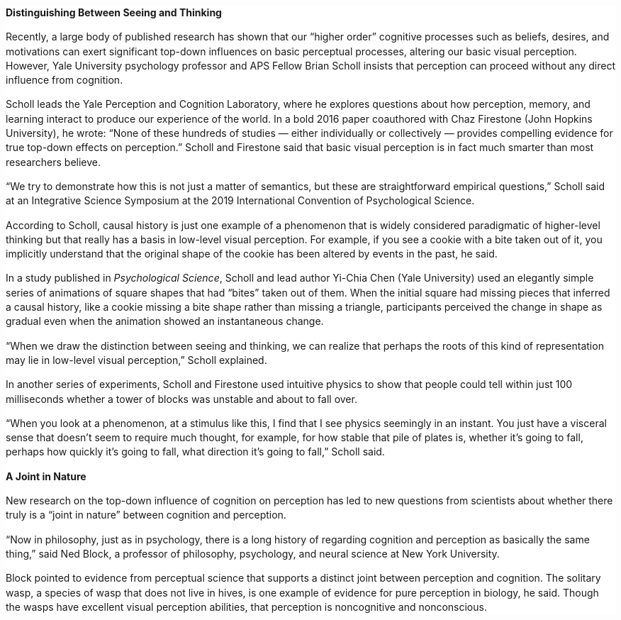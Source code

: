 **Distinguishing Between Seeing and Thinking**

Recently, a large body of published research has shown that our “higher order” cognitive processes such as beliefs, desires, and motivations can exert significant top-down influences on basic perceptual processes, altering our basic visual perception. However, Yale University psychology professor and APS Fellow Brian Scholl insists that perception can proceed without any direct influence from cognition.

Scholl leads the Yale Perception and Cognition Laboratory, where he explores questions about how perception, memory, and learning interact to produce our experience of the world. In a bold 2016 paper coauthored with Chaz Firestone (John Hopkins University), he wrote: “None of these hundreds of studies — either individually or collectively — provides compelling evidence for true top-down effects on perception.” Scholl and Firestone said that basic visual perception is in fact much smarter than most researchers believe.

“We try to demonstrate how this is not just a matter of semantics, but these are straightforward empirical questions,” Scholl said at an Integrative Science Symposium at the 2019 International Convention of Psychological Science.

According to Scholl, causal history is just one example of a phenomenon that is widely considered paradigmatic of higher-level thinking but that really has a basis in low-level visual perception. For example, if you see a cookie with a bite taken out of it, you implicitly understand that the original shape of the cookie has been altered by events in the past, he said.

In a study published in *Psychological Science*, Scholl and lead author Yi-Chia Chen (Yale University) used an elegantly simple series of animations of square shapes that had “bites” taken out of them. When the initial square had missing pieces that inferred a causal history, like a cookie missing a bite shape rather
than missing a triangle, participants perceived the change in shape as gradual even when the animation showed an instantaneous change.

“When we draw the distinction between seeing and thinking, we can realize that perhaps the roots of this kind of representation may lie in low-level visual perception,” Scholl explained.

In another series of experiments, Scholl and Firestone used intuitive physics to show that people could tell within just 100 milliseconds whether a tower of blocks was unstable and about to fall over.

“When you look at a phenomenon, at a stimulus like this, I find that I see physics seemingly in an instant. You just have a visceral sense that doesn’t seem to require much thought, for example, for how stable that pile of plates is, whether it’s going to fall, perhaps how quickly it’s going to fall, what direction it’s going to fall,” Scholl said.

**A Joint in Nature**  

New research on the top-down influence of cognition on perception has led to new questions from scientists about whether there truly is a “joint in nature” between cognition and perception.

“Now in philosophy, just as in psychology, there is a long history of regarding cognition and perception as basically the same thing,” said Ned Block, a professor of philosophy, psychology, and neural science at New York University.

Block pointed to evidence from perceptual science that supports a distinct joint between perception and cognition. The solitary wasp, a species of wasp that does not live in hives, is one example of evidence for pure perception in biology, he said. Though the wasps have excellent visual perception abilities, that perception is noncognitive and nonconscious.

